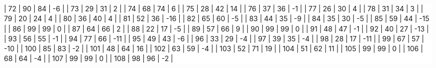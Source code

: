| 72 | 90 | 84 | -6 |
| 73 | 29 | 31 | 2 |
| 74 | 68 | 74 | 6 |
| 75 | 28 | 42 | 14 |
| 76 | 37 | 36 | -1 |
| 77 | 26 | 30 | 4 |
| 78 | 31 | 34 | 3 |
| 79 | 20 | 24 | 4 |
| 80 | 36 | 40 | 4 |
| 81 | 52 | 36 | -16 |
| 82 | 65 | 60 | -5 |
| 83 | 44 | 35 | -9 |
| 84 | 35 | 30 | -5 |
| 85 | 59 | 44 | -15 |
| 86 | 99 | 99 | 0 |
| 87 | 64 | 66 | 2 |
| 88 | 22 | 17 | -5 |
| 89 | 57 | 66 | 9 |
| 90 | 99 | 99 | 0 |
| 91 | 48 | 47 | -1 |
| 92 | 40 | 27 | -13 |
| 93 | 56 | 55 | -1 |
| 94 | 77 | 66 | -11 |
| 95 | 49 | 43 | -6 |
| 96 | 33 | 29 | -4 |
| 97 | 39 | 35 | -4 |
| 98 | 28 | 17 | -11 |
| 99 | 67 | 57 | -10 |
| 100 | 85 | 83 | -2 |
| 101 | 48 | 64 | 16 |
| 102 | 63 | 59 | -4 |
| 103 | 52 | 71 | 19 |
| 104 | 51 | 62 | 11 |
| 105 | 99 | 99 | 0 |
| 106 | 68 | 64 | -4 |
| 107 | 99 | 99 | 0 |
| 108 | 98 | 96 | -2 |